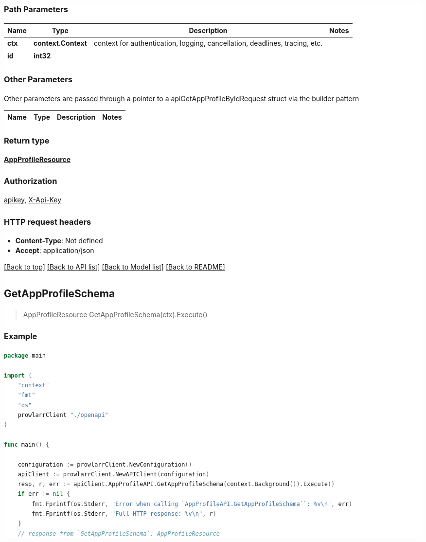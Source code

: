 ```go
```

### Path Parameters


Name | Type | Description  | Notes
------------- | ------------- | ------------- | -------------
**ctx** | **context.Context** | context for authentication, logging, cancellation, deadlines, tracing, etc.
**id** | **int32** |  | 

### Other Parameters

Other parameters are passed through a pointer to a apiGetAppProfileByIdRequest struct via the builder pattern


Name | Type | Description  | Notes
------------- | ------------- | ------------- | -------------


### Return type

[**AppProfileResource**](AppProfileResource.md)

### Authorization

[apikey](../README.md#apikey), [X-Api-Key](../README.md#X-Api-Key)

### HTTP request headers

- **Content-Type**: Not defined
- **Accept**: application/json

[[Back to top]](#) [[Back to API list]](../README.md#documentation-for-api-endpoints)
[[Back to Model list]](../README.md#documentation-for-models)
[[Back to README]](../README.md)


## GetAppProfileSchema

> AppProfileResource GetAppProfileSchema(ctx).Execute()



### Example

```go
package main

import (
    "context"
    "fmt"
    "os"
    prowlarrClient "./openapi"
)

func main() {

    configuration := prowlarrClient.NewConfiguration()
    apiClient := prowlarrClient.NewAPIClient(configuration)
    resp, r, err := apiClient.AppProfileAPI.GetAppProfileSchema(context.Background()).Execute()
    if err != nil {
        fmt.Fprintf(os.Stderr, "Error when calling `AppProfileAPI.GetAppProfileSchema``: %v\n", err)
        fmt.Fprintf(os.Stderr, "Full HTTP response: %v\n", r)
    }
    // response from `GetAppProfileSchema`: AppProfileResource
```